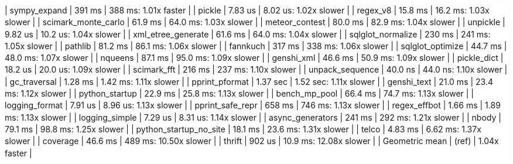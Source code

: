 | sympy_expand             | 391 ms                                                          | 388 ms: 1.01x faster                                                        |
| pickle                   | 7.83 us                                                         | 8.02 us: 1.02x slower                                                       |
| regex_v8                 | 15.8 ms                                                         | 16.2 ms: 1.03x slower                                                       |
| scimark_monte_carlo      | 61.9 ms                                                         | 64.0 ms: 1.03x slower                                                       |
| meteor_contest           | 80.0 ms                                                         | 82.9 ms: 1.04x slower                                                       |
| unpickle                 | 9.82 us                                                         | 10.2 us: 1.04x slower                                                       |
| xml_etree_generate       | 61.6 ms                                                         | 64.0 ms: 1.04x slower                                                       |
| sqlglot_normalize        | 230 ms                                                          | 241 ms: 1.05x slower                                                        |
| pathlib                  | 81.2 ms                                                         | 86.1 ms: 1.06x slower                                                       |
| fannkuch                 | 317 ms                                                          | 338 ms: 1.06x slower                                                        |
| sqlglot_optimize         | 44.7 ms                                                         | 48.0 ms: 1.07x slower                                                       |
| nqueens                  | 87.1 ms                                                         | 95.0 ms: 1.09x slower                                                       |
| genshi_xml               | 46.6 ms                                                         | 50.9 ms: 1.09x slower                                                       |
| pickle_dict              | 18.2 us                                                         | 20.0 us: 1.09x slower                                                       |
| scimark_fft              | 216 ms                                                          | 237 ms: 1.10x slower                                                        |
| unpack_sequence          | 40.0 ns                                                         | 44.0 ns: 1.10x slower                                                       |
| gc_traversal             | 1.28 ms                                                         | 1.42 ms: 1.11x slower                                                       |
| pprint_pformat           | 1.37 sec                                                        | 1.52 sec: 1.11x slower                                                      |
| genshi_text              | 21.0 ms                                                         | 23.4 ms: 1.12x slower                                                       |
| python_startup           | 22.9 ms                                                         | 25.8 ms: 1.13x slower                                                       |
| bench_mp_pool            | 66.4 ms                                                         | 74.7 ms: 1.13x slower                                                       |
| logging_format           | 7.91 us                                                         | 8.96 us: 1.13x slower                                                       |
| pprint_safe_repr         | 658 ms                                                          | 746 ms: 1.13x slower                                                        |
| regex_effbot             | 1.66 ms                                                         | 1.89 ms: 1.13x slower                                                       |
| logging_simple           | 7.29 us                                                         | 8.31 us: 1.14x slower                                                       |
| async_generators         | 241 ms                                                          | 292 ms: 1.21x slower                                                        |
| nbody                    | 79.1 ms                                                         | 98.8 ms: 1.25x slower                                                       |
| python_startup_no_site   | 18.1 ms                                                         | 23.6 ms: 1.31x slower                                                       |
| telco                    | 4.83 ms                                                         | 6.62 ms: 1.37x slower                                                       |
| coverage                 | 46.6 ms                                                         | 489 ms: 10.50x slower                                                       |
| thrift                   | 902 us                                                          | 10.9 ms: 12.08x slower                                                      |
| Geometric mean           | (ref)                                                           | 1.04x faster                                                                |
